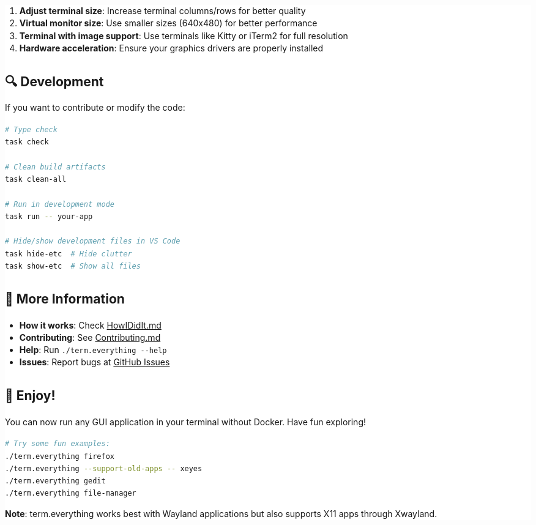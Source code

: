 1. **Adjust terminal size**: Increase terminal columns/rows for better quality
2. **Virtual monitor size**: Use smaller sizes (640x480) for better performance
3. **Terminal with image support**: Use terminals like Kitty or iTerm2 for full resolution
4. **Hardware acceleration**: Ensure your graphics drivers are properly installed

## 🔍 Development

If you want to contribute or modify the code:

```bash
# Type check
task check

# Clean build artifacts
task clean-all

# Run in development mode
task run -- your-app

# Hide/show development files in VS Code
task hide-etc  # Hide clutter
task show-etc  # Show all files
```

## 📖 More Information

- **How it works**: Check [HowIDidIt.md](./resources/HowIDidIt.md)
- **Contributing**: See [Contributing.md](./Contributing.md)
- **Help**: Run `./term.everything --help`
- **Issues**: Report bugs at [GitHub Issues](https://github.com/deepsuthar496/term.everything/issues)

## 🎉 Enjoy!

You can now run any GUI application in your terminal without Docker. Have fun exploring!

```bash
# Try some fun examples:
./term.everything firefox
./term.everything --support-old-apps -- xeyes
./term.everything gedit
./term.everything file-manager
```

**Note**: term.everything works best with Wayland applications but also supports X11 apps through Xwayland.